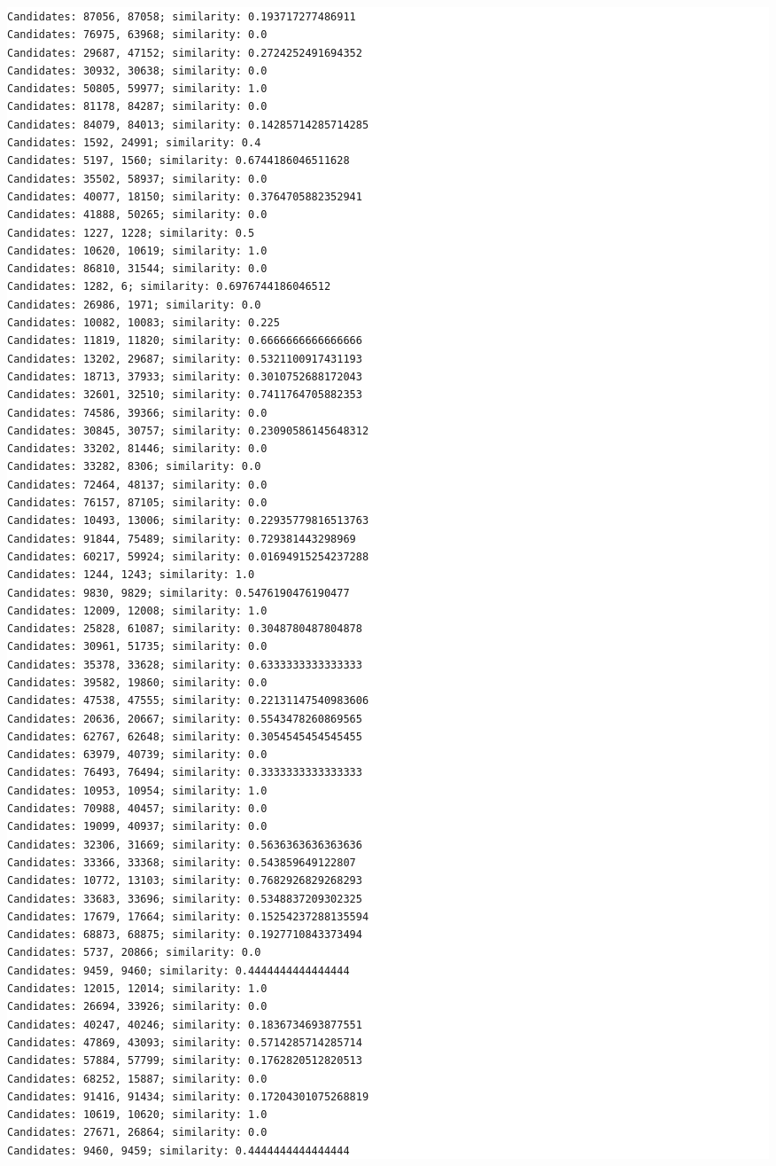     Candidates: 87056, 87058; similarity: 0.193717277486911
    Candidates: 76975, 63968; similarity: 0.0
    Candidates: 29687, 47152; similarity: 0.2724252491694352
    Candidates: 30932, 30638; similarity: 0.0
    Candidates: 50805, 59977; similarity: 1.0
    Candidates: 81178, 84287; similarity: 0.0
    Candidates: 84079, 84013; similarity: 0.14285714285714285
    Candidates: 1592, 24991; similarity: 0.4
    Candidates: 5197, 1560; similarity: 0.6744186046511628
    Candidates: 35502, 58937; similarity: 0.0
    Candidates: 40077, 18150; similarity: 0.3764705882352941
    Candidates: 41888, 50265; similarity: 0.0
    Candidates: 1227, 1228; similarity: 0.5
    Candidates: 10620, 10619; similarity: 1.0
    Candidates: 86810, 31544; similarity: 0.0
    Candidates: 1282, 6; similarity: 0.6976744186046512
    Candidates: 26986, 1971; similarity: 0.0
    Candidates: 10082, 10083; similarity: 0.225
    Candidates: 11819, 11820; similarity: 0.6666666666666666
    Candidates: 13202, 29687; similarity: 0.5321100917431193
    Candidates: 18713, 37933; similarity: 0.3010752688172043
    Candidates: 32601, 32510; similarity: 0.7411764705882353
    Candidates: 74586, 39366; similarity: 0.0
    Candidates: 30845, 30757; similarity: 0.23090586145648312
    Candidates: 33202, 81446; similarity: 0.0
    Candidates: 33282, 8306; similarity: 0.0
    Candidates: 72464, 48137; similarity: 0.0
    Candidates: 76157, 87105; similarity: 0.0
    Candidates: 10493, 13006; similarity: 0.22935779816513763
    Candidates: 91844, 75489; similarity: 0.729381443298969
    Candidates: 60217, 59924; similarity: 0.01694915254237288
    Candidates: 1244, 1243; similarity: 1.0
    Candidates: 9830, 9829; similarity: 0.5476190476190477
    Candidates: 12009, 12008; similarity: 1.0
    Candidates: 25828, 61087; similarity: 0.3048780487804878
    Candidates: 30961, 51735; similarity: 0.0
    Candidates: 35378, 33628; similarity: 0.6333333333333333
    Candidates: 39582, 19860; similarity: 0.0
    Candidates: 47538, 47555; similarity: 0.22131147540983606
    Candidates: 20636, 20667; similarity: 0.5543478260869565
    Candidates: 62767, 62648; similarity: 0.3054545454545455
    Candidates: 63979, 40739; similarity: 0.0
    Candidates: 76493, 76494; similarity: 0.3333333333333333
    Candidates: 10953, 10954; similarity: 1.0
    Candidates: 70988, 40457; similarity: 0.0
    Candidates: 19099, 40937; similarity: 0.0
    Candidates: 32306, 31669; similarity: 0.5636363636363636
    Candidates: 33366, 33368; similarity: 0.543859649122807
    Candidates: 10772, 13103; similarity: 0.7682926829268293
    Candidates: 33683, 33696; similarity: 0.5348837209302325
    Candidates: 17679, 17664; similarity: 0.15254237288135594
    Candidates: 68873, 68875; similarity: 0.1927710843373494
    Candidates: 5737, 20866; similarity: 0.0
    Candidates: 9459, 9460; similarity: 0.4444444444444444
    Candidates: 12015, 12014; similarity: 1.0
    Candidates: 26694, 33926; similarity: 0.0
    Candidates: 40247, 40246; similarity: 0.1836734693877551
    Candidates: 47869, 43093; similarity: 0.5714285714285714
    Candidates: 57884, 57799; similarity: 0.1762820512820513
    Candidates: 68252, 15887; similarity: 0.0
    Candidates: 91416, 91434; similarity: 0.17204301075268819
    Candidates: 10619, 10620; similarity: 1.0
    Candidates: 27671, 26864; similarity: 0.0
    Candidates: 9460, 9459; similarity: 0.4444444444444444